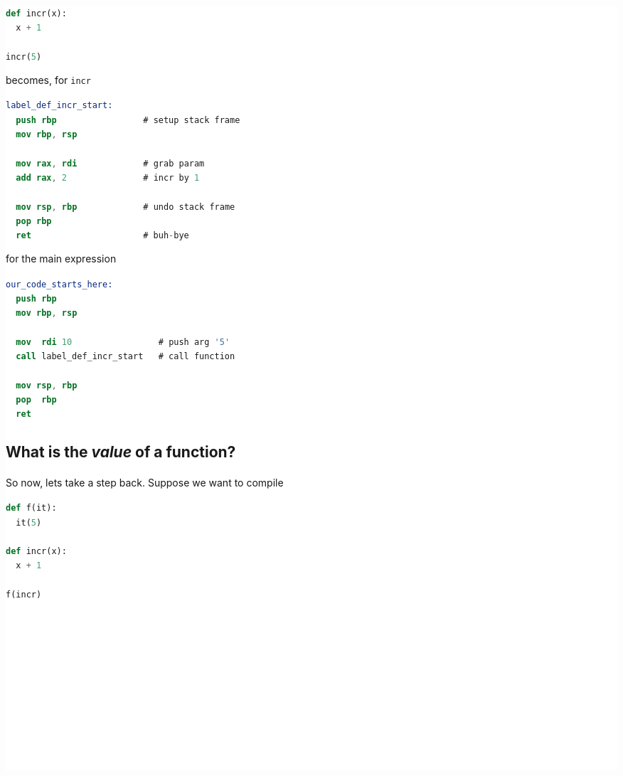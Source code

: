 ```python
def incr(x):
  x + 1

incr(5)
```

becomes, for `incr`

```nasm
label_def_incr_start:
  push rbp                 # setup stack frame
  mov rbp, rsp

  mov rax, rdi             # grab param
  add rax, 2               # incr by 1

  mov rsp, rbp             # undo stack frame
  pop rbp
  ret                      # buh-bye
```

for the main expression

```nasm
our_code_starts_here:         
  push rbp
  mov rbp, rsp

  mov  rdi 10                 # push arg '5'
  call label_def_incr_start   # call function

  mov rsp, rbp
  pop  rbp
  ret
```

## What is the _value_ of a function?

So now, lets take a step back. Suppose we want to compile

```python
def f(it):
  it(5)

def incr(x):
  x + 1

f(incr)
```


<br>
<br>
<br>
<br>
<br>
<br>
<br>
<br>
<br>
<br>
<br>
